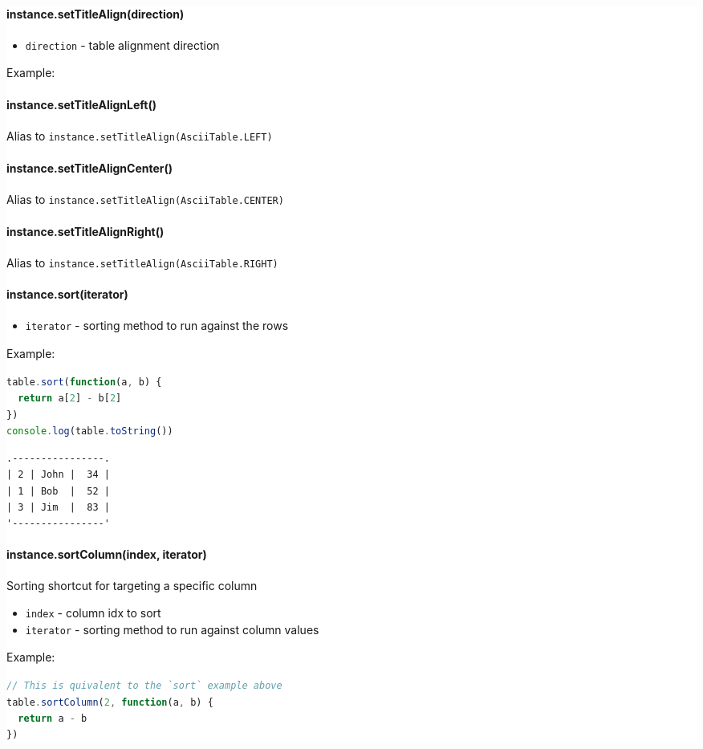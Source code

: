 
#### instance.setTitleAlign(direction)

* `direction` - table alignment direction

Example:

```js
```


#### instance.setTitleAlignLeft()

Alias to `instance.setTitleAlign(AsciiTable.LEFT)`


#### instance.setTitleAlignCenter()

Alias to `instance.setTitleAlign(AsciiTable.CENTER)`


#### instance.setTitleAlignRight()

Alias to `instance.setTitleAlign(AsciiTable.RIGHT)`


#### instance.sort(iterator)

* `iterator` - sorting method to run against the rows

Example:

```js
table.sort(function(a, b) {
  return a[2] - b[2]
})
console.log(table.toString())
```

```
.----------------.
| 2 | John |  34 |
| 1 | Bob  |  52 |
| 3 | Jim  |  83 |
'----------------'
```


#### instance.sortColumn(index, iterator)

Sorting shortcut for targeting a specific column

* `index` - column idx to sort
* `iterator` - sorting method to run against column values

Example:

```js
// This is quivalent to the `sort` example above
table.sortColumn(2, function(a, b) {
  return a - b
})
```
